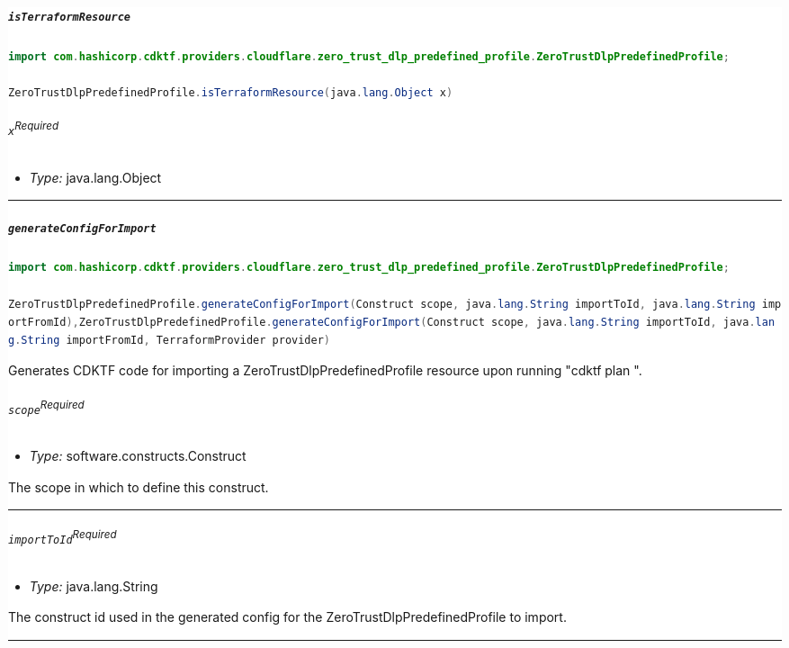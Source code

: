 ##### `isTerraformResource` <a name="isTerraformResource" id="@cdktf/provider-cloudflare.zeroTrustDlpPredefinedProfile.ZeroTrustDlpPredefinedProfile.isTerraformResource"></a>

```java
import com.hashicorp.cdktf.providers.cloudflare.zero_trust_dlp_predefined_profile.ZeroTrustDlpPredefinedProfile;

ZeroTrustDlpPredefinedProfile.isTerraformResource(java.lang.Object x)
```

###### `x`<sup>Required</sup> <a name="x" id="@cdktf/provider-cloudflare.zeroTrustDlpPredefinedProfile.ZeroTrustDlpPredefinedProfile.isTerraformResource.parameter.x"></a>

- *Type:* java.lang.Object

---

##### `generateConfigForImport` <a name="generateConfigForImport" id="@cdktf/provider-cloudflare.zeroTrustDlpPredefinedProfile.ZeroTrustDlpPredefinedProfile.generateConfigForImport"></a>

```java
import com.hashicorp.cdktf.providers.cloudflare.zero_trust_dlp_predefined_profile.ZeroTrustDlpPredefinedProfile;

ZeroTrustDlpPredefinedProfile.generateConfigForImport(Construct scope, java.lang.String importToId, java.lang.String importFromId),ZeroTrustDlpPredefinedProfile.generateConfigForImport(Construct scope, java.lang.String importToId, java.lang.String importFromId, TerraformProvider provider)
```

Generates CDKTF code for importing a ZeroTrustDlpPredefinedProfile resource upon running "cdktf plan <stack-name>".

###### `scope`<sup>Required</sup> <a name="scope" id="@cdktf/provider-cloudflare.zeroTrustDlpPredefinedProfile.ZeroTrustDlpPredefinedProfile.generateConfigForImport.parameter.scope"></a>

- *Type:* software.constructs.Construct

The scope in which to define this construct.

---

###### `importToId`<sup>Required</sup> <a name="importToId" id="@cdktf/provider-cloudflare.zeroTrustDlpPredefinedProfile.ZeroTrustDlpPredefinedProfile.generateConfigForImport.parameter.importToId"></a>

- *Type:* java.lang.String

The construct id used in the generated config for the ZeroTrustDlpPredefinedProfile to import.

---
